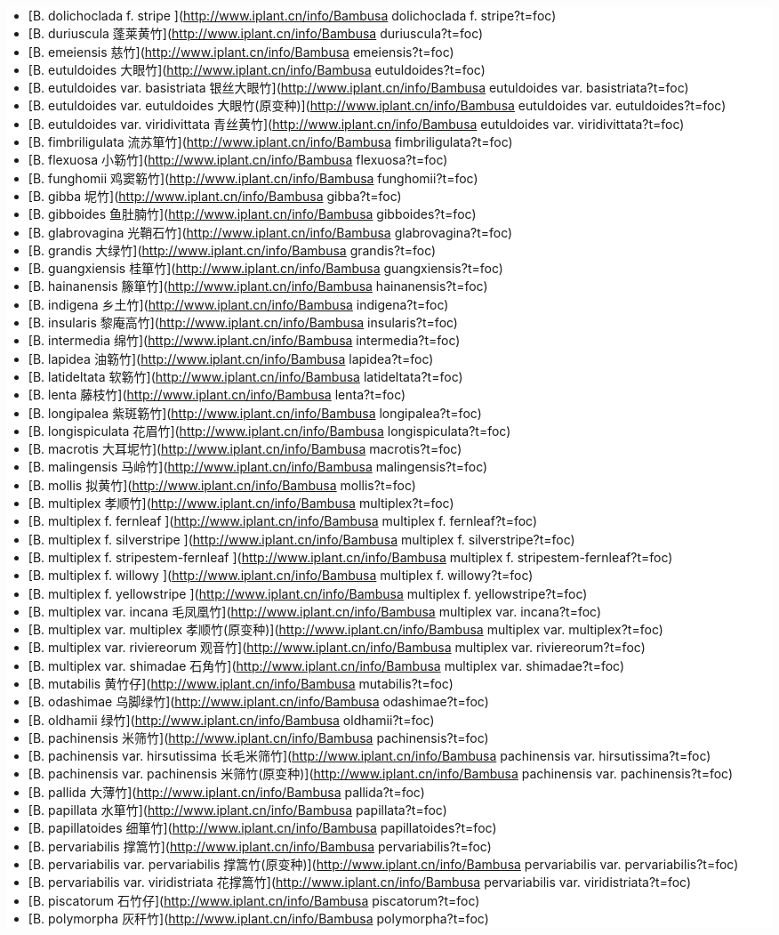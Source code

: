 * [B.  dolichoclada f. stripe  ](http://www.iplant.cn/info/Bambusa dolichoclada f. stripe?t=foc)
* [B.  duriuscula  蓬莱黄竹](http://www.iplant.cn/info/Bambusa duriuscula?t=foc)
* [B.  emeiensis  慈竹](http://www.iplant.cn/info/Bambusa emeiensis?t=foc)
* [B.  eutuldoides  大眼竹](http://www.iplant.cn/info/Bambusa eutuldoides?t=foc)
* [B.  eutuldoides var. basistriata  银丝大眼竹](http://www.iplant.cn/info/Bambusa eutuldoides var. basistriata?t=foc)
* [B.  eutuldoides var. eutuldoides  大眼竹(原变种)](http://www.iplant.cn/info/Bambusa eutuldoides var. eutuldoides?t=foc)
* [B.  eutuldoides var. viridivittata  青丝黄竹](http://www.iplant.cn/info/Bambusa eutuldoides var. viridivittata?t=foc)
* [B.  fimbriligulata  流苏箪竹](http://www.iplant.cn/info/Bambusa fimbriligulata?t=foc)
* [B.  flexuosa  小簕竹](http://www.iplant.cn/info/Bambusa flexuosa?t=foc)
* [B.  funghomii  鸡窦簕竹](http://www.iplant.cn/info/Bambusa funghomii?t=foc)
* [B.  gibba  坭竹](http://www.iplant.cn/info/Bambusa gibba?t=foc)
* [B.  gibboides  鱼肚腩竹](http://www.iplant.cn/info/Bambusa gibboides?t=foc)
* [B.  glabrovagina  光鞘石竹](http://www.iplant.cn/info/Bambusa glabrovagina?t=foc)
* [B.  grandis  大绿竹](http://www.iplant.cn/info/Bambusa grandis?t=foc)
* [B.  guangxiensis  桂箪竹](http://www.iplant.cn/info/Bambusa guangxiensis?t=foc)
* [B.  hainanensis  籐箪竹](http://www.iplant.cn/info/Bambusa hainanensis?t=foc)
* [B.  indigena  乡土竹](http://www.iplant.cn/info/Bambusa indigena?t=foc)
* [B.  insularis  黎庵高竹](http://www.iplant.cn/info/Bambusa insularis?t=foc)
* [B.  intermedia  绵竹](http://www.iplant.cn/info/Bambusa intermedia?t=foc)
* [B.  lapidea  油簕竹](http://www.iplant.cn/info/Bambusa lapidea?t=foc)
* [B.  latideltata  软簕竹](http://www.iplant.cn/info/Bambusa latideltata?t=foc)
* [B.  lenta  藤枝竹](http://www.iplant.cn/info/Bambusa lenta?t=foc)
* [B.  longipalea  紫斑簕竹](http://www.iplant.cn/info/Bambusa longipalea?t=foc)
* [B.  longispiculata  花眉竹](http://www.iplant.cn/info/Bambusa longispiculata?t=foc)
* [B.  macrotis  大耳坭竹](http://www.iplant.cn/info/Bambusa macrotis?t=foc)
* [B.  malingensis  马岭竹](http://www.iplant.cn/info/Bambusa malingensis?t=foc)
* [B.  mollis  拟黄竹](http://www.iplant.cn/info/Bambusa mollis?t=foc)
* [B.  multiplex  孝顺竹](http://www.iplant.cn/info/Bambusa multiplex?t=foc)
* [B.  multiplex f. fernleaf  ](http://www.iplant.cn/info/Bambusa multiplex f. fernleaf?t=foc)
* [B.  multiplex f. silverstripe  ](http://www.iplant.cn/info/Bambusa multiplex f. silverstripe?t=foc)
* [B.  multiplex f. stripestem-fernleaf  ](http://www.iplant.cn/info/Bambusa multiplex f. stripestem-fernleaf?t=foc)
* [B.  multiplex f. willowy  ](http://www.iplant.cn/info/Bambusa multiplex f. willowy?t=foc)
* [B.  multiplex f. yellowstripe  ](http://www.iplant.cn/info/Bambusa multiplex f. yellowstripe?t=foc)
* [B.  multiplex var. incana  毛凤凰竹](http://www.iplant.cn/info/Bambusa multiplex var. incana?t=foc)
* [B.  multiplex var. multiplex  孝顺竹(原变种)](http://www.iplant.cn/info/Bambusa multiplex var. multiplex?t=foc)
* [B.  multiplex var. riviereorum  观音竹](http://www.iplant.cn/info/Bambusa multiplex var. riviereorum?t=foc)
* [B.  multiplex var. shimadae  石角竹](http://www.iplant.cn/info/Bambusa multiplex var. shimadae?t=foc)
* [B.  mutabilis  黄竹仔](http://www.iplant.cn/info/Bambusa mutabilis?t=foc)
* [B.  odashimae  乌脚绿竹](http://www.iplant.cn/info/Bambusa odashimae?t=foc)
* [B.  oldhamii  绿竹](http://www.iplant.cn/info/Bambusa oldhamii?t=foc)
* [B.  pachinensis  米筛竹](http://www.iplant.cn/info/Bambusa pachinensis?t=foc)
* [B.  pachinensis var. hirsutissima  长毛米筛竹](http://www.iplant.cn/info/Bambusa pachinensis var. hirsutissima?t=foc)
* [B.  pachinensis var. pachinensis  米筛竹(原变种)](http://www.iplant.cn/info/Bambusa pachinensis var. pachinensis?t=foc)
* [B.  pallida  大薄竹](http://www.iplant.cn/info/Bambusa pallida?t=foc)
* [B.  papillata  水箪竹](http://www.iplant.cn/info/Bambusa papillata?t=foc)
* [B.  papillatoides  细箪竹](http://www.iplant.cn/info/Bambusa papillatoides?t=foc)
* [B.  pervariabilis  撑篙竹](http://www.iplant.cn/info/Bambusa pervariabilis?t=foc)
* [B.  pervariabilis var. pervariabilis  撑篙竹(原变种)](http://www.iplant.cn/info/Bambusa pervariabilis var. pervariabilis?t=foc)
* [B.  pervariabilis var. viridistriata  花撑篙竹](http://www.iplant.cn/info/Bambusa pervariabilis var. viridistriata?t=foc)
* [B.  piscatorum  石竹仔](http://www.iplant.cn/info/Bambusa piscatorum?t=foc)
* [B.  polymorpha  灰秆竹](http://www.iplant.cn/info/Bambusa polymorpha?t=foc)